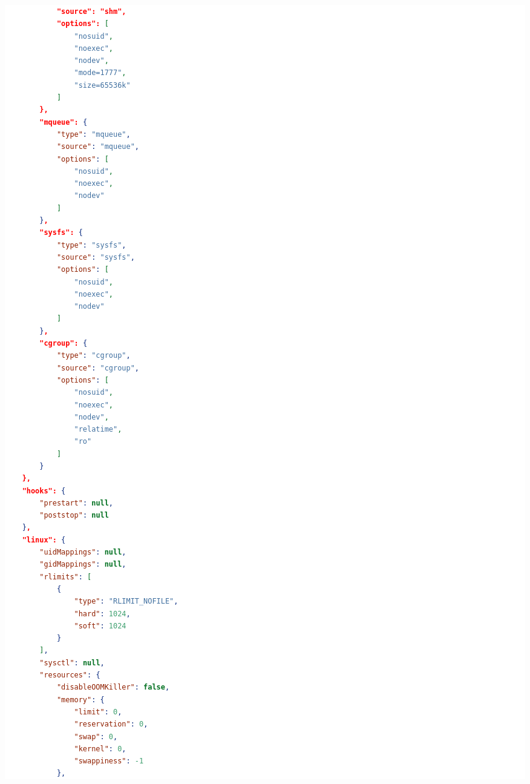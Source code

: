 ```json
			"source": "shm",
			"options": [
				"nosuid",
				"noexec",
				"nodev",
				"mode=1777",
				"size=65536k"
			]
		},
		"mqueue": {
			"type": "mqueue",
			"source": "mqueue",
			"options": [
				"nosuid",
				"noexec",
				"nodev"
			]
		},
		"sysfs": {
			"type": "sysfs",
			"source": "sysfs",
			"options": [
				"nosuid",
				"noexec",
				"nodev"
			]
		},
		"cgroup": {
			"type": "cgroup",
			"source": "cgroup",
			"options": [
				"nosuid",
				"noexec",
				"nodev",
				"relatime",
				"ro"
			]
		}
	},
	"hooks": {
		"prestart": null,
		"poststop": null
	},
	"linux": {
		"uidMappings": null,
		"gidMappings": null,
		"rlimits": [
			{
				"type": "RLIMIT_NOFILE",
				"hard": 1024,
				"soft": 1024
			}
		],
		"sysctl": null,
		"resources": {
			"disableOOMKiller": false,
			"memory": {
				"limit": 0,
				"reservation": 0,
				"swap": 0,
				"kernel": 0,
				"swappiness": -1
			},
```